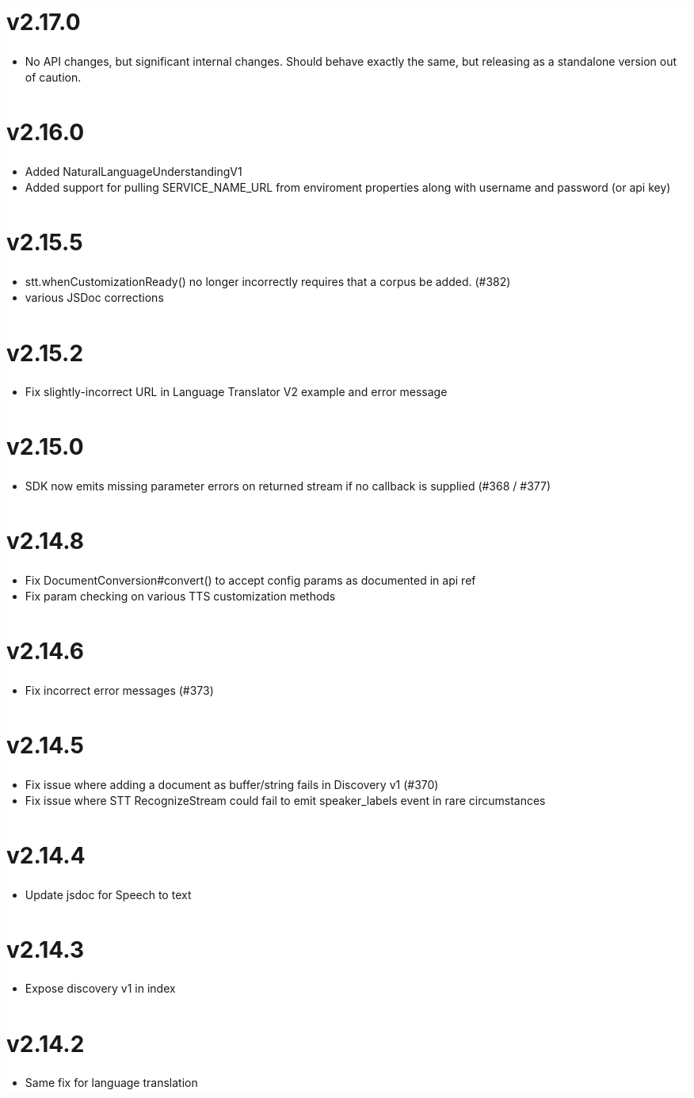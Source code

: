 # v2.17.0
* No API changes, but significant internal changes. Should behave exactly the same, but releasing as a standalone version out of caution.

# v2.16.0
* Added NaturalLanguageUnderstandingV1
* Added support for pulling SERVICE_NAME_URL from enviroment properties along with username and password (or api key)

# v2.15.5
* stt.whenCustomizationReady() no longer incorrectly requires that a corpus be added. (#382)
* various JSDoc corrections

# v2.15.2
* Fix slightly-incorrect URL in Language Translator V2 example and error message

# v2.15.0
* SDK now emits missing parameter errors on returned stream if no callback is supplied (#368 / #377)

# v2.14.8
* Fix DocumentConversion#convert() to accept config params as documented in api ref
* Fix param checking on various TTS customization methods

# v2.14.6
* Fix incorrect error messages (#373)

# v2.14.5
* Fix issue where adding a document as buffer/string fails in Discovery v1 (#370)
* Fix issue where STT RecognizeStream could fail to emit speaker_labels event in rare circumstances

# v2.14.4
* Update jsdoc for Speech to text

# v2.14.3
* Expose discovery v1 in index

# v2.14.2
* Same fix for language translation
